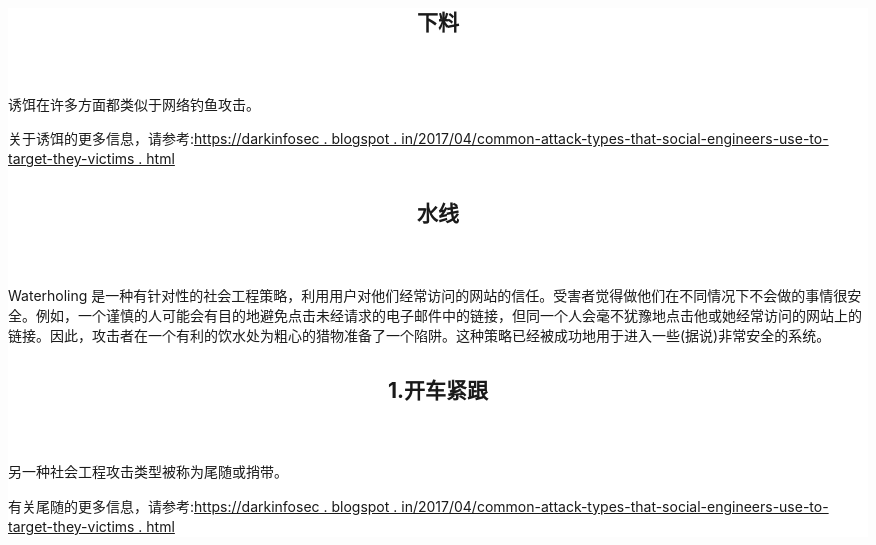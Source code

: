 <section>

<header>

# 下料

</header>

<article>

诱饵在许多方面都类似于网络钓鱼攻击。

关于诱饵的更多信息，请参考:[https://darkinfosec . blogspot . in/2017/04/common-attack-types-that-social-engineers-use-to-target-they-victims . html](https://darkinfosec.blogspot.in/2017/04/common-attack-types-that-social-engineers-use-to-target-their-victims.html)

</article>

</section>

<section>

<header>

# 水线

</header>

<article>

Waterholing 是一种有针对性的社会工程策略，利用用户对他们经常访问的网站的信任。受害者觉得做他们在不同情况下不会做的事情很安全。例如，一个谨慎的人可能会有目的地避免点击未经请求的电子邮件中的链接，但同一个人会毫不犹豫地点击他或她经常访问的网站上的链接。因此，攻击者在一个有利的饮水处为粗心的猎物准备了一个陷阱。这种策略已经被成功地用于进入一些(据说)非常安全的系统。

</article>

</section>

<section>

<header>

# 1.开车紧跟

</header>

<article>

另一种社会工程攻击类型被称为尾随或捎带。

有关尾随的更多信息，请参考:[https://darkinfosec . blogspot . in/2017/04/common-attack-types-that-social-engineers-use-to-target-they-victims . html](https://darkinfosec.blogspot.in/2017/04/common-attack-types-that-social-engineers-use-to-target-their-victims.html)

</article>

</section>

<section>
